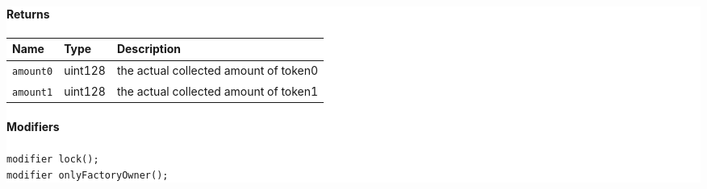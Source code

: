 #### Returns

| Name      | Type    | Description                           |
| :-------- | :------ | :------------------------------------ |
| `amount0` | uint128 | the actual collected amount of token0 |
| `amount1` | uint128 | the actual collected amount of token1 |

#### Modifiers

```solidity
modifier lock();
modifier onlyFactoryOwner();
```
